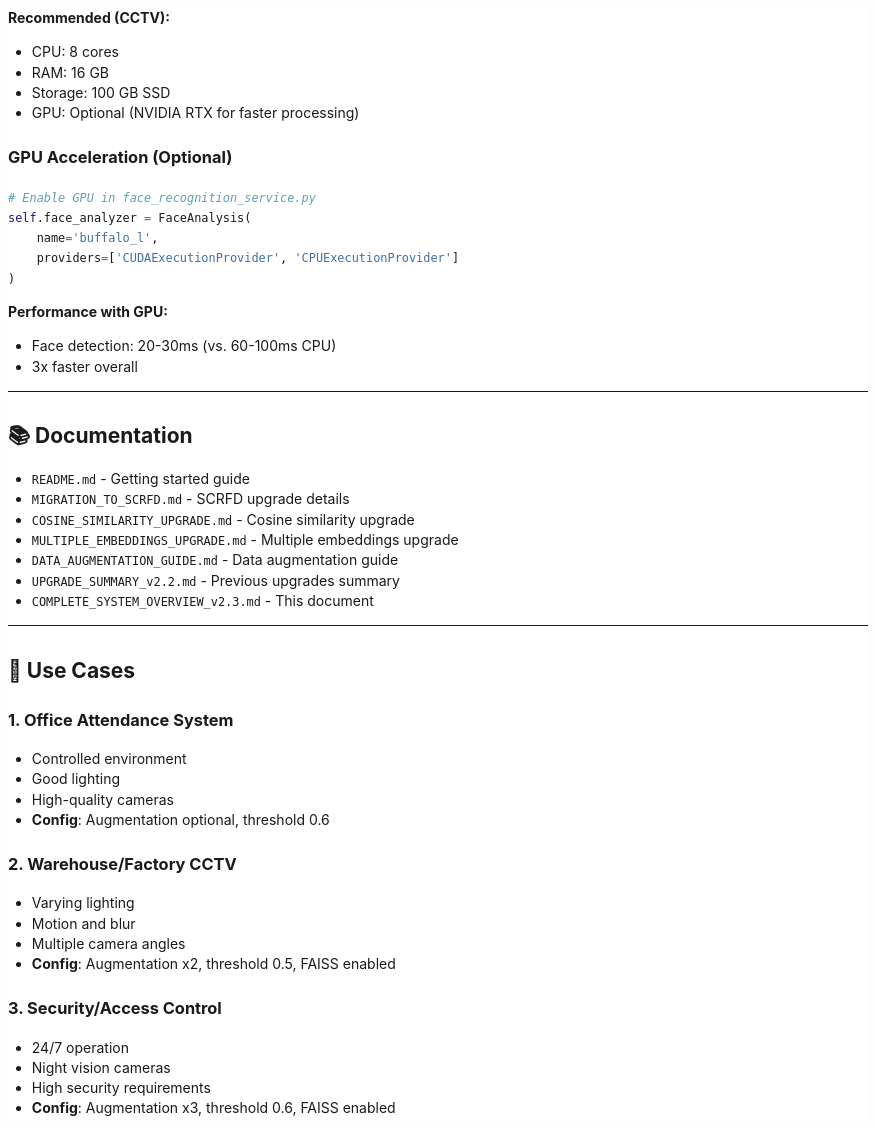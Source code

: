 **Recommended (CCTV):**
- CPU: 8 cores
- RAM: 16 GB
- Storage: 100 GB SSD
- GPU: Optional (NVIDIA RTX for faster processing)

### GPU Acceleration (Optional)

```python
# Enable GPU in face_recognition_service.py
self.face_analyzer = FaceAnalysis(
    name='buffalo_l',
    providers=['CUDAExecutionProvider', 'CPUExecutionProvider']
)
```

**Performance with GPU:**
- Face detection: 20-30ms (vs. 60-100ms CPU)
- 3x faster overall

---

## 📚 Documentation

- `README.md` - Getting started guide
- `MIGRATION_TO_SCRFD.md` - SCRFD upgrade details
- `COSINE_SIMILARITY_UPGRADE.md` - Cosine similarity upgrade
- `MULTIPLE_EMBEDDINGS_UPGRADE.md` - Multiple embeddings upgrade
- `DATA_AUGMENTATION_GUIDE.md` - Data augmentation guide
- `UPGRADE_SUMMARY_v2.2.md` - Previous upgrades summary
- `COMPLETE_SYSTEM_OVERVIEW_v2.3.md` - This document

---

## 🎯 Use Cases

### 1. Office Attendance System
- Controlled environment
- Good lighting
- High-quality cameras
- **Config**: Augmentation optional, threshold 0.6

### 2. Warehouse/Factory CCTV
- Varying lighting
- Motion and blur
- Multiple camera angles
- **Config**: Augmentation x2, threshold 0.5, FAISS enabled

### 3. Security/Access Control
- 24/7 operation
- Night vision cameras
- High security requirements
- **Config**: Augmentation x3, threshold 0.6, FAISS enabled
